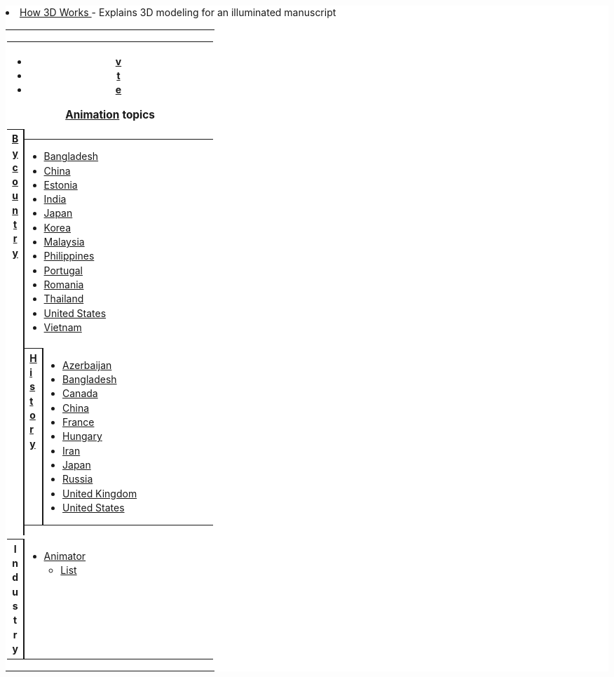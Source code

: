 <li> <a rel="nofollow" class="external text" href="http://www.youtube.com/watch?v=ebr0HNnNNrs&amp;feature=share">How 3D Works </a>- Explains 3D modeling for an illuminated manuscript </li></ul>
<table class="navbox" style="border-spacing:0"><tr><td style="padding:2px"><table class="nowraplinks hlist collapsible autocollapse navbox-inner" style="border-spacing:0;background:transparent;color:inherit"><tr><th scope="col" class="navbox-title" colspan="2"><div class="plainlinks hlist navbar mini"><ul><li class="nv-view"><a href="/wiki/Template:Animation" title="Template:Animation"><span title="View this template" style=";;background:none transparent;border:none;">v</span></a></li><li class="nv-talk"><a href="/wiki/Template_talk:Animation" title="Template talk:Animation"><span title="Discuss this template" style=";;background:none transparent;border:none;">t</span></a></li><li class="nv-edit"><a class="external text" href="//en.wikipedia.org/w/index.php?title=Template:Animation&amp;action=edit"><span title="Edit this template" style=";;background:none transparent;border:none;">e</span></a></li></ul></div><div style="font-size:110%"><a href="/wiki/Animation" title="Animation">Animation</a> topics</div></th></tr><tr style="height:2px"><td colspan="2"></td></tr><tr><th scope="row" class="navbox-group"><a href="/wiki/Category:Animation_by_country" title="Category:Animation by country">By country</a></th><td class="navbox-list navbox-even" style="text-align:left;border-left-width:2px;border-left-style:solid;width:100%;padding:0px"><div style="padding:0em 0.25em"></div><table class="nowraplinks navbox-subgroup" style="border-spacing:0"><tr><td colspan="2" class="navbox-list navbox-odd" style="width:100%;padding:0px"><div style="padding:0em 0.25em">
<ul><li> <a href="/wiki/Bangladeshi_animation" title="Bangladeshi animation">Bangladesh</a></li>
<li> <a href="/wiki/Chinese_animation" title="Chinese animation">China</a></li>
<li> <a href="/wiki/Estonian_animation" title="Estonian animation">Estonia</a></li>
<li> <a href="/wiki/Indian_animation_industry" title="Indian animation industry">India</a></li>
<li> <a href="/wiki/Anime" title="Anime">Japan</a></li>
<li> <a href="/wiki/Korean_animation" title="Korean animation">Korea</a></li>
<li> <a href="/wiki/Malaysian_animation" title="Malaysian animation">Malaysia</a></li>
<li> <a href="/wiki/Filipino_cartoon_and_animation" title="Filipino cartoon and animation">Philippines</a></li>
<li> <a href="/wiki/Portuguese_animation" title="Portuguese animation">Portugal</a></li>
<li> <a href="/wiki/Romanian_animation" title="Romanian animation">Romania</a></li>
<li> <a href="/wiki/Thai_animation" title="Thai animation">Thailand</a></li>
<li> <a href="/wiki/Modern_animation_in_the_United_States" title="Modern animation in the United States">United States</a></li>
<li> <a href="/wiki/Vietnamese_animation" title="Vietnamese animation">Vietnam</a></li></ul>
</div></td></tr><tr style="height:2px"><td colspan="2"></td></tr><tr><th scope="row" class="navbox-group"><a href="/wiki/History_of_animation" title="History of animation">History</a></th><td class="navbox-list navbox-even" style="text-align:left;border-left-width:2px;border-left-style:solid;width:100%;padding:0px"><div style="padding:0em 0.25em">
<ul><li> <a href="/wiki/Azerbaijani_animation" title="Azerbaijani animation" class="mw-redirect">Azerbaijan</a></li>
<li> <a href="/wiki/Bangladeshi_animation#History" title="Bangladeshi animation">Bangladesh</a></li>
<li> <a href="/wiki/History_of_Canadian_animation" title="History of Canadian animation">Canada</a></li>
<li> <a href="/wiki/History_of_Chinese_animation" title="History of Chinese animation">China</a></li>
<li> <a href="/wiki/History_of_French_animation" title="History of French animation">France</a></li>
<li> <a href="/wiki/History_of_Hungarian_animation" title="History of Hungarian animation">Hungary</a></li>
<li> <a href="/wiki/History_of_Iranian_animation" title="History of Iranian animation">Iran</a></li>
<li> <a href="/wiki/History_of_anime" title="History of anime">Japan</a></li>
<li> <a href="/wiki/History_of_Russian_animation" title="History of Russian animation">Russia</a></li>
<li> <a href="/wiki/History_of_British_animation" title="History of British animation">United Kingdom</a></li>
<li> <a href="/wiki/History_of_animation#History_of_United_States_animation" title="History of animation">United States</a></li></ul>
</div></td></tr></table><div></div></td></tr><tr style="height:2px"><td colspan="2"></td></tr><tr><th scope="row" class="navbox-group">Industry</th><td class="navbox-list navbox-odd" style="text-align:left;border-left-width:2px;border-left-style:solid;width:100%;padding:0px"><div style="padding:0em 0.25em">
<ul><li> <a href="/wiki/Animator" title="Animator">Animator</a>
<ul><li> <a href="/wiki/List_of_animators" title="List of animators">List</a></li></ul></li>